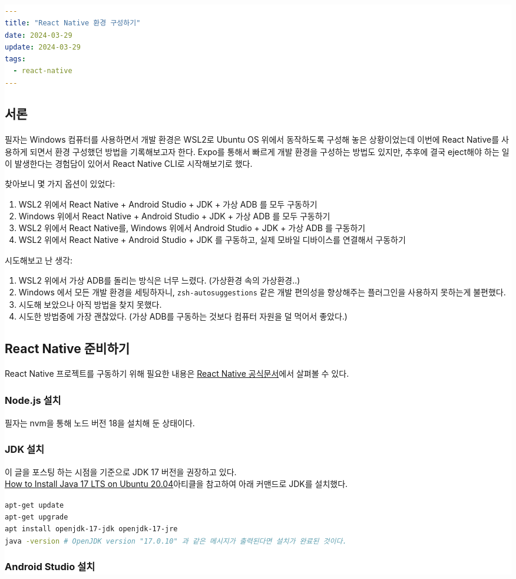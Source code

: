 ```yaml
---
title: "React Native 환경 구성하기"
date: 2024-03-29
update: 2024-03-29
tags:
  - react-native
---
```


## 서론

필자는 Windows 컴퓨터를 사용하면서 개발 환경은 WSL2로 Ubuntu OS 위에서 동작하도록 구성해 놓은 상황이었는데 이번에 React Native를 사용하게 되면서 환경 구성했던 방법을 기록해보고자 한다.
Expo를 통해서 빠르게 개발 환경을 구성하는 방법도 있지만, 추후에 결국 eject해야 하는 일이 발생한다는 경험담이 있어서 React Native CLI로 시작해보기로 했다.

찾아보니 몇 가지 옵션이 있었다:

1. WSL2 위에서 React Native + Android Studio + JDK + 가상 ADB 를 모두 구동하기
2. Windows 위에서 React Native + Android Studio + JDK + 가상 ADB 를 모두 구동하기
3. WSL2 위에서 React Native를, Windows 위에서 Android Studio + JDK + 가상 ADB 를 구동하기
4. WSL2 위에서 React Native + Android Studio + JDK 를 구동하고, 실제 모바일 디바이스를 연결해서 구동하기

시도해보고 난 생각:

1. WSL2 위에서 가상 ADB를 돌리는 방식은 너무 느렸다. (가상환경 속의 가상환경..)
2. Windows 에서 모든 개발 환경을 세팅하자니, `zsh-autosuggestions` 같은 개발 편의성을 향상해주는 플러그인을 사용하지 못하는게 불편했다.
3. 시도해 보았으나 아직 방법을 찾지 못했다.
4. 시도한 방법중에 가장 괜찮았다. (가상 ADB를 구동하는 것보다 컴퓨터 자원을 덜 먹어서 좋았다.)

## React Native 준비하기

React Native 프로젝트를 구동하기 위해 필요한 내용은 [React Native 공식문서](https://reactnative.dev/docs/environment-setup#installing-dependencies)에서 살펴볼 수 있다.

### Node.js 설치

필자는 nvm을 통해 노드 버전 18을 설치해 둔 상태이다.

### JDK 설치

이 글을 포스팅 하는 시점을 기준으로 JDK 17 버전을 권장하고 있다.  
[How to Install Java 17 LTS on Ubuntu 20.04](https://www.rosehosting.com/blog/how-to-install-java-17-lts-on-ubuntu-20-04/)아티클을 참고하여 아래 커맨드로 JDK를 설치했다.

```sh
apt-get update
apt-get upgrade
apt install openjdk-17-jdk openjdk-17-jre
java -version # OpenJDK version "17.0.10" 과 같은 메시지가 출력된다면 설치가 완료된 것이다.
```

### Android Studio 설치

